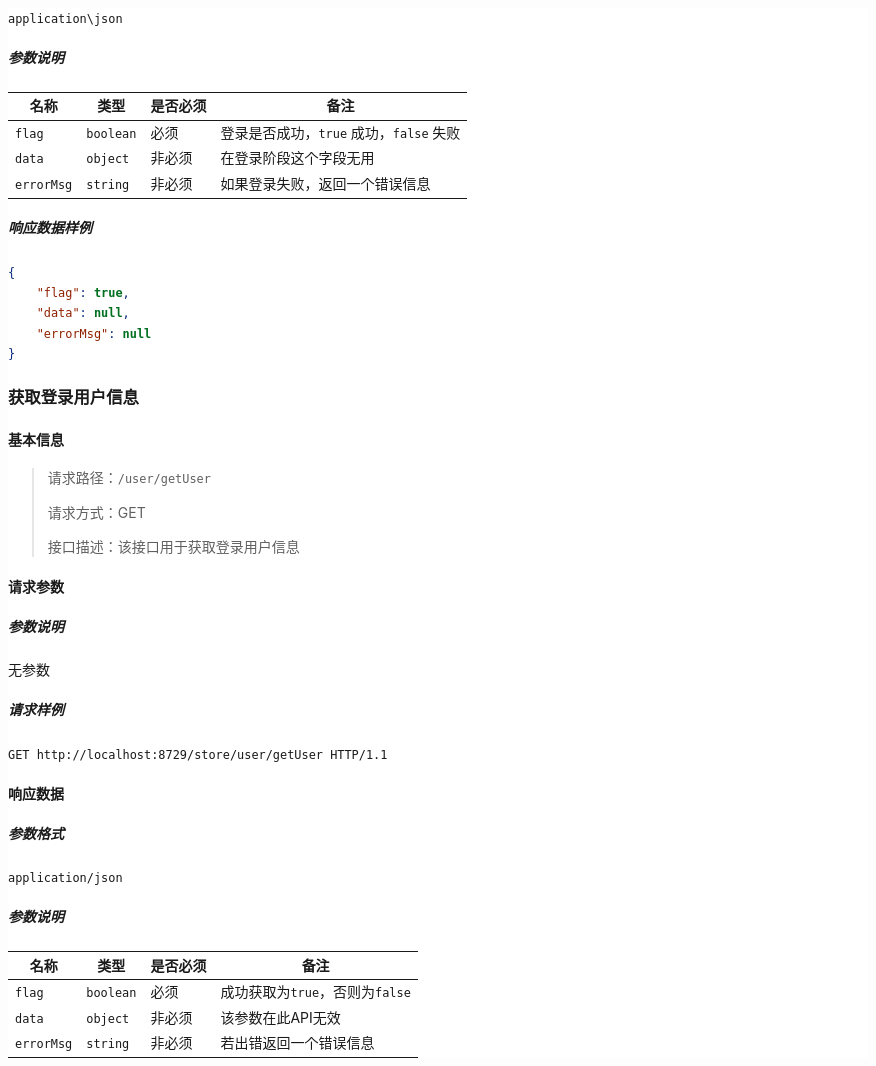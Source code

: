`application\json`

##### 参数说明

| 名称       | 类型      | 是否必须 | 备注                                    |
| ---------- | --------- |------| --------------------------------------- |
| `flag`     | `boolean` | 必须   | 登录是否成功，`true` 成功，`false` 失败 |
| `data`     | `object`  | 非必须  | 在登录阶段这个字段无用                  |
| `errorMsg` | `string`  | 非必须  | 如果登录失败，返回一个错误信息          |

##### 响应数据样例

```json
{
	"flag": true,
	"data": null,
	"errorMsg": null
}
```

### 获取登录用户信息

#### 基本信息

> 请求路径：`/user/getUser`
>
> 请求方式：GET
>
> 接口描述：该接口用于获取登录用户信息



#### 请求参数

##### 参数说明

无参数

##### 请求样例

~~~http
GET http://localhost:8729/store/user/getUser HTTP/1.1
~~~

#### 响应数据

##### 参数格式

`application/json`

##### 参数说明

| 名称       | 类型      | 是否必须 | 备注                            |
| ---------- | --------- | -------- | ------------------------------- |
| `flag`     | `boolean` | 必须     | 成功获取为`true`，否则为`false` |
| `data`     | `object`  | 非必须   | 该参数在此API无效               |
| `errorMsg` | `string`  | 非必须   | 若出错返回一个错误信息          |
